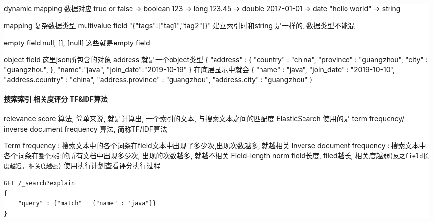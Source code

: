 dynamic mapping 数据对应
true or false  -> boolean
123 -> long
123.45 -> double
2017-01-01 -> date
"hello world" -> string

mapping 复杂数据类型
multivalue field
"{"tags":["tag1","tag2"]}"
建立索引时和string 是一样的, 数据类型不能混

empty field
null, [], [null]
这些就是empty field

object field
这里json所包含的对象 address 就是一个object类型
{
    "address" : {
        "country" : "china",
        "province" : "guangzhou",
        "city" : "guangzhou",
    },
    "name":"java",
    "join_date":"2019-10-19"
}
在底层显示中就会
{
    "name" : "java",
    "join_date" : "2019-10-10",
    "address.country" : "china",
    "address.province" : "guangzhou",
    "address.city" : "guangzhou"
}




#### 搜索索引 相关度评分 TF&IDF算法
relevance score 算法, 简单来说, 就是计算出, 一个索引的文本, 与搜索文本之间的匹配度
ElasticSearch 使用的是 term frequency/ inverse document frequency 算法, 简称TF/IDF算法

Term frequency : 搜索文本中的各个词条在field文本中出现了多少次,出现次数越多, 就越相关
Inverse document frequency : 搜索文本中各个词条在`整个索引`的所有文档中出现多少次, 出现的次数越多, 就越不相关
Field-length norm field长度, filed越长, 相关度越弱`(反之field长度越短, 相关度越强)`
使用执行计划查看评分执行过程  
```
GET /_search?explain
{
    "query" : {"match" : {"name" : "java"}}
}
```


